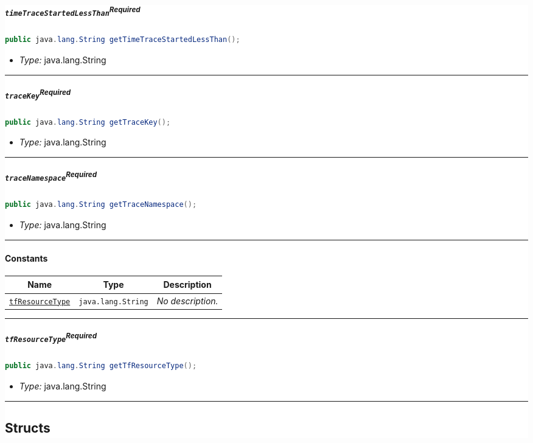 ##### `timeTraceStartedLessThan`<sup>Required</sup> <a name="timeTraceStartedLessThan" id="rhizo-co-terraform-provider-oci.dataOciApmTracesTrace.DataOciApmTracesTrace.property.timeTraceStartedLessThan"></a>

```java
public java.lang.String getTimeTraceStartedLessThan();
```

- *Type:* java.lang.String

---

##### `traceKey`<sup>Required</sup> <a name="traceKey" id="rhizo-co-terraform-provider-oci.dataOciApmTracesTrace.DataOciApmTracesTrace.property.traceKey"></a>

```java
public java.lang.String getTraceKey();
```

- *Type:* java.lang.String

---

##### `traceNamespace`<sup>Required</sup> <a name="traceNamespace" id="rhizo-co-terraform-provider-oci.dataOciApmTracesTrace.DataOciApmTracesTrace.property.traceNamespace"></a>

```java
public java.lang.String getTraceNamespace();
```

- *Type:* java.lang.String

---

#### Constants <a name="Constants" id="Constants"></a>

| **Name** | **Type** | **Description** |
| --- | --- | --- |
| <code><a href="#rhizo-co-terraform-provider-oci.dataOciApmTracesTrace.DataOciApmTracesTrace.property.tfResourceType">tfResourceType</a></code> | <code>java.lang.String</code> | *No description.* |

---

##### `tfResourceType`<sup>Required</sup> <a name="tfResourceType" id="rhizo-co-terraform-provider-oci.dataOciApmTracesTrace.DataOciApmTracesTrace.property.tfResourceType"></a>

```java
public java.lang.String getTfResourceType();
```

- *Type:* java.lang.String

---

## Structs <a name="Structs" id="Structs"></a>
